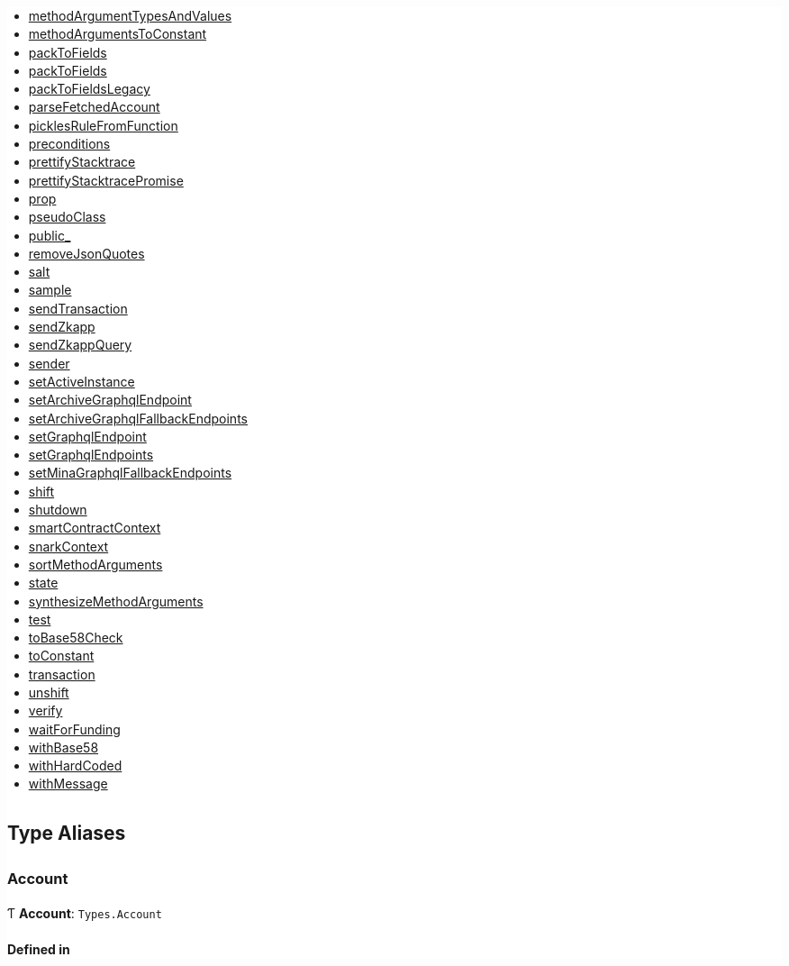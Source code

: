 - [methodArgumentTypesAndValues](modules.md#methodargumenttypesandvalues)
- [methodArgumentsToConstant](modules.md#methodargumentstoconstant)
- [packToFields](modules.md#packtofields)
- [packToFields](modules.md#packtofields-1)
- [packToFieldsLegacy](modules.md#packtofieldslegacy)
- [parseFetchedAccount](modules.md#parsefetchedaccount)
- [picklesRuleFromFunction](modules.md#picklesrulefromfunction)
- [preconditions](modules.md#preconditions-2)
- [prettifyStacktrace](modules.md#prettifystacktrace)
- [prettifyStacktracePromise](modules.md#prettifystacktracepromise)
- [prop](modules.md#prop)
- [pseudoClass](modules.md#pseudoclass)
- [public\_](modules.md#public_)
- [removeJsonQuotes](modules.md#removejsonquotes)
- [salt](modules.md#salt)
- [sample](modules.md#sample)
- [sendTransaction](modules.md#sendtransaction)
- [sendZkapp](modules.md#sendzkapp)
- [sendZkappQuery](modules.md#sendzkappquery)
- [sender](modules.md#sender)
- [setActiveInstance](modules.md#setactiveinstance)
- [setArchiveGraphqlEndpoint](modules.md#setarchivegraphqlendpoint)
- [setArchiveGraphqlFallbackEndpoints](modules.md#setarchivegraphqlfallbackendpoints)
- [setGraphqlEndpoint](modules.md#setgraphqlendpoint)
- [setGraphqlEndpoints](modules.md#setgraphqlendpoints)
- [setMinaGraphqlFallbackEndpoints](modules.md#setminagraphqlfallbackendpoints)
- [shift](modules.md#shift)
- [shutdown](modules.md#shutdown)
- [smartContractContext](modules.md#smartcontractcontext-1)
- [snarkContext](modules.md#snarkcontext-1)
- [sortMethodArguments](modules.md#sortmethodarguments)
- [state](modules.md#state-2)
- [synthesizeMethodArguments](modules.md#synthesizemethodarguments)
- [test](modules.md#test-1)
- [toBase58Check](modules.md#tobase58check)
- [toConstant](modules.md#toconstant)
- [transaction](modules.md#transaction-2)
- [unshift](modules.md#unshift)
- [verify](modules.md#verify)
- [waitForFunding](modules.md#waitforfunding)
- [withBase58](modules.md#withbase58)
- [withHardCoded](modules.md#withhardcoded)
- [withMessage](modules.md#withmessage)

## Type Aliases

### Account

Ƭ **Account**: `Types.Account`

#### Defined in
